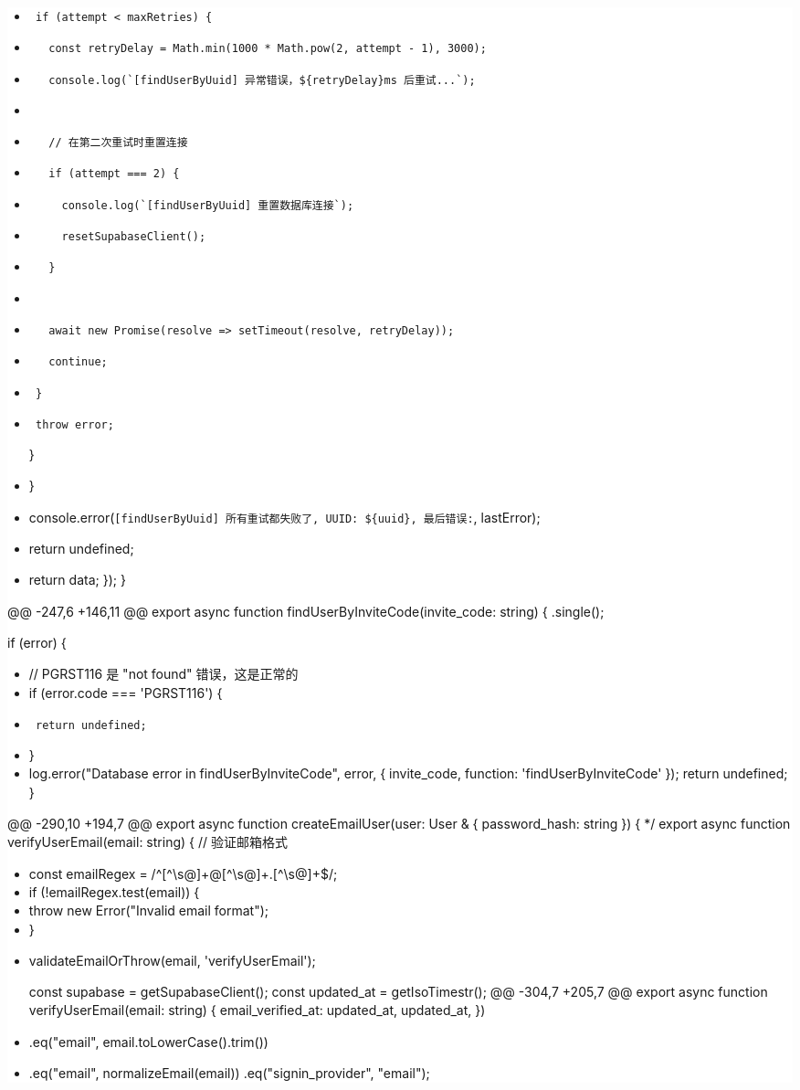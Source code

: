 -      if (attempt < maxRetries) {
-        const retryDelay = Math.min(1000 * Math.pow(2, attempt - 1), 3000);
-        console.log(`[findUserByUuid] 异常错误，${retryDelay}ms 后重试...`);
-
-        // 在第二次重试时重置连接
-        if (attempt === 2) {
-          console.log(`[findUserByUuid] 重置数据库连接`);
-          resetSupabaseClient();
-        }
-
-        await new Promise(resolve => setTimeout(resolve, retryDelay));
-        continue;
-      }
+      throw error;
     }
-  }
 
-    console.error(`[findUserByUuid] 所有重试都失败了, UUID: ${uuid}, 最后错误:`, lastError);
-    return undefined;
+    return data;
   });
 }
 
@@ -247,6 +146,11 @@ export async function findUserByInviteCode(invite_code: string) {
     .single();
 
   if (error) {
+    // PGRST116 是 "not found" 错误，这是正常的
+    if (error.code === 'PGRST116') {
+      return undefined;
+    }
+    log.error("Database error in findUserByInviteCode", error, { invite_code, function: 'findUserByInviteCode' });
     return undefined;
   }
 
@@ -290,10 +194,7 @@ export async function createEmailUser(user: User & { password_hash: string }) {
  */
 export async function verifyUserEmail(email: string) {
   // 验证邮箱格式
-  const emailRegex = /^[^\s@]+@[^\s@]+\.[^\s@]+$/;
-  if (!emailRegex.test(email)) {
-    throw new Error("Invalid email format");
-  }
+  validateEmailOrThrow(email, 'verifyUserEmail');
 
   const supabase = getSupabaseClient();
   const updated_at = getIsoTimestr();
@@ -304,7 +205,7 @@ export async function verifyUserEmail(email: string) {
       email_verified_at: updated_at,
       updated_at,
     })
-    .eq("email", email.toLowerCase().trim())
+    .eq("email", normalizeEmail(email))
     .eq("signin_provider", "email");
 